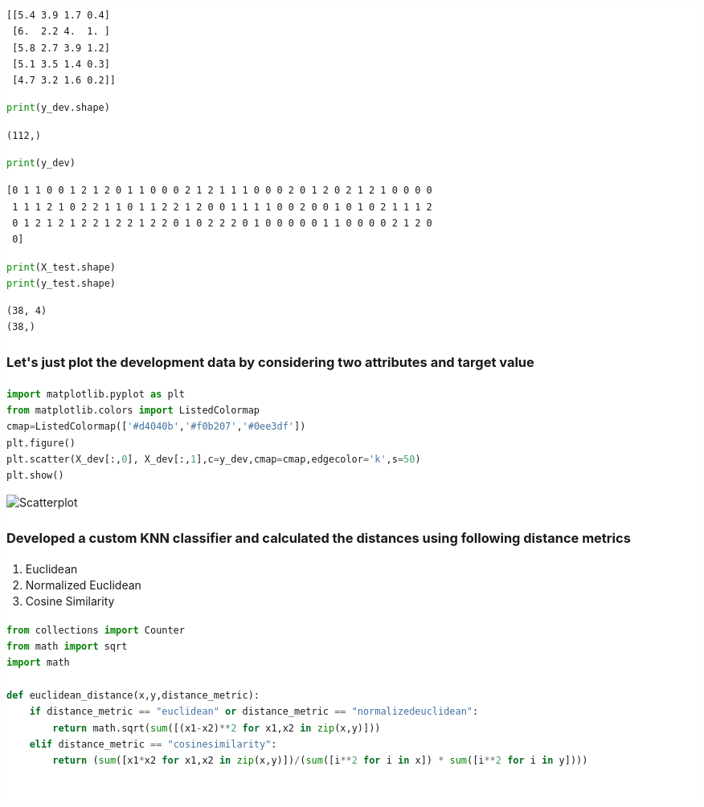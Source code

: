     [[5.4 3.9 1.7 0.4]
     [6.  2.2 4.  1. ]
     [5.8 2.7 3.9 1.2]
     [5.1 3.5 1.4 0.3]
     [4.7 3.2 1.6 0.2]]



```python
print(y_dev.shape)
```

    (112,)



```python
print(y_dev)
```

    [0 1 1 0 0 1 2 1 2 0 1 1 0 0 0 2 1 2 1 1 1 0 0 0 2 0 1 2 0 2 1 2 1 0 0 0 0
     1 1 1 2 1 0 2 2 1 1 0 1 1 2 2 1 2 0 0 1 1 1 1 0 0 2 0 0 1 0 1 0 2 1 1 1 2
     0 1 2 1 2 1 2 2 1 2 2 1 2 2 0 1 0 2 2 2 0 1 0 0 0 0 0 1 1 0 0 0 0 2 1 2 0
     0]



```python
print(X_test.shape)
print(y_test.shape)
```

    (38, 4)
    (38,)


### Let's just plot the development data by considering two attributes and target value


```python
import matplotlib.pyplot as plt
from matplotlib.colors import ListedColormap
cmap=ListedColormap(['#d4040b','#f0b207','#0ee3df'])
plt.figure()
plt.scatter(X_dev[:,0], X_dev[:,1],c=y_dev,cmap=cmap,edgecolor='k',s=50)
plt.show()
```


![Scatterplot](C:/Users/shrut/OneDrive/Documents/GitHub/academic-kickstart/content/post/knn/output_20_0.png)


### Developed a custom KNN classifier and calculated the distances using following distance metrics 
  1. Euclidean      
  2. Normalized Euclidean  
  3. Cosine Similarity


```python
from collections import Counter
from math import sqrt
import math

def euclidean_distance(x,y,distance_metric):
    if distance_metric == "euclidean" or distance_metric == "normalizedeuclidean": 
        return math.sqrt(sum([(x1-x2)**2 for x1,x2 in zip(x,y)]))      
    elif distance_metric == "cosinesimilarity":
        return (sum([x1*x2 for x1,x2 in zip(x,y)])/(sum([i**2 for i in x]) * sum([i**2 for i in y])))
   
    
```